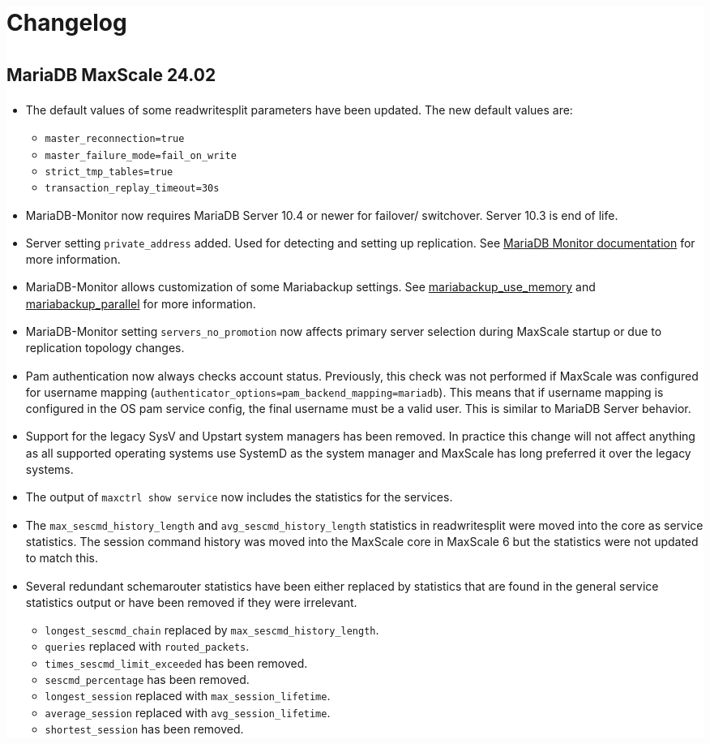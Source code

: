 # Changelog

## MariaDB MaxScale 24.02

* The default values of some readwritesplit parameters have been updated. The
  new default values are:

    - `master_reconnection=true`
    - `master_failure_mode=fail_on_write`
    - `strict_tmp_tables=true`
    - `transaction_replay_timeout=30s`

* MariaDB-Monitor now requires MariaDB Server 10.4 or newer for failover/
  switchover. Server 10.3 is end of life.

* Server setting `private_address` added. Used for detecting and setting up
  replication. See
  [MariaDB Monitor documentation](Monitors/MariaDB-Monitor.md#private_address)
  for more information.

* MariaDB-Monitor allows customization of some Mariabackup settings. See
  [mariabackup_use_memory](Monitors/MariaDB-Monitor.md#mariabackup_use_memory)
  and [mariabackup_parallel](Monitors/MariaDB-Monitor.md#mariabackup_parallel)
  for more information.

* MariaDB-Monitor setting `servers_no_promotion` now affects primary
  server selection during MaxScale startup or due to replication topology
  changes.

* Pam authentication now always checks account status. Previously, this check
  was not performed if MaxScale was configured for username mapping
  (`authenticator_options=pam_backend_mapping=mariadb`). This means that if
  username mapping is configured in the OS pam service config, the final
  username must be a valid user. This is similar to MariaDB Server behavior.

* Support for the legacy SysV and Upstart system managers has been removed. In
  practice this change will not affect anything as all supported operating
  systems use SystemD as the system manager and MaxScale has long preferred it
  over the legacy systems.

* The output of `maxctrl show service` now includes the statistics for
  the services.

* The `max_sescmd_history_length` and `avg_sescmd_history_length` statistics in
  readwritesplit were moved into the core as service statistics. The session
  command history was moved into the MaxScale core in MaxScale 6 but the
  statistics were not updated to match this.

* Several redundant schemarouter statistics have been either replaced by
  statistics that are found in the general service statistics output or have
  been removed if they were irrelevant.

    - `longest_sescmd_chain` replaced by `max_sescmd_history_length`.
    - `queries` replaced with `routed_packets`.
    - `times_sescmd_limit_exceeded` has been removed.
    - `sescmd_percentage` has been removed.
    - `longest_session` replaced with `max_session_lifetime`.
    - `average_session` replaced with `avg_session_lifetime`.
    - `shortest_session` has been removed.

